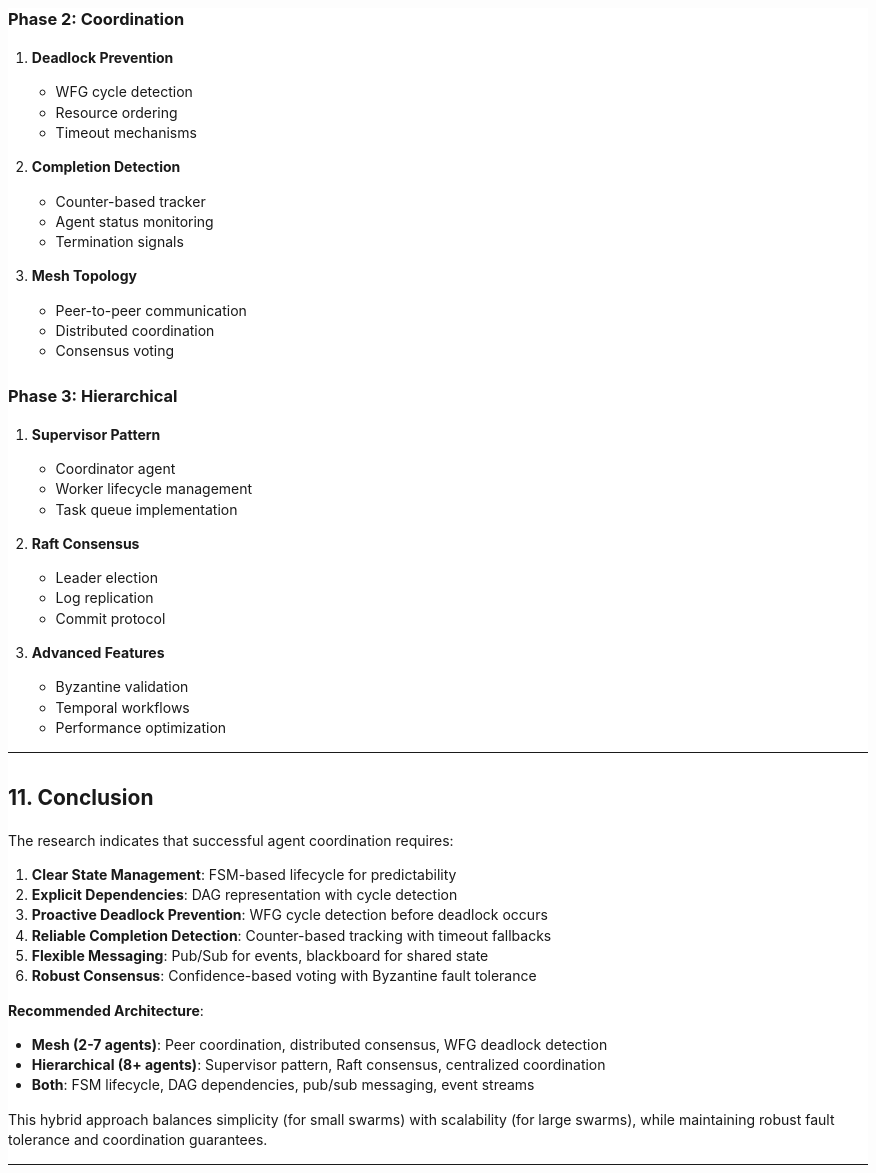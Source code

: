 ### Phase 2: Coordination
1. **Deadlock Prevention**
   - WFG cycle detection
   - Resource ordering
   - Timeout mechanisms

2. **Completion Detection**
   - Counter-based tracker
   - Agent status monitoring
   - Termination signals

3. **Mesh Topology**
   - Peer-to-peer communication
   - Distributed coordination
   - Consensus voting

### Phase 3: Hierarchical
1. **Supervisor Pattern**
   - Coordinator agent
   - Worker lifecycle management
   - Task queue implementation

2. **Raft Consensus**
   - Leader election
   - Log replication
   - Commit protocol

3. **Advanced Features**
   - Byzantine validation
   - Temporal workflows
   - Performance optimization

---

## 11. Conclusion

The research indicates that successful agent coordination requires:

1. **Clear State Management**: FSM-based lifecycle for predictability
2. **Explicit Dependencies**: DAG representation with cycle detection
3. **Proactive Deadlock Prevention**: WFG cycle detection before deadlock occurs
4. **Reliable Completion Detection**: Counter-based tracking with timeout fallbacks
5. **Flexible Messaging**: Pub/Sub for events, blackboard for shared state
6. **Robust Consensus**: Confidence-based voting with Byzantine fault tolerance

**Recommended Architecture**:
- **Mesh (2-7 agents)**: Peer coordination, distributed consensus, WFG deadlock detection
- **Hierarchical (8+ agents)**: Supervisor pattern, Raft consensus, centralized coordination
- **Both**: FSM lifecycle, DAG dependencies, pub/sub messaging, event streams

This hybrid approach balances simplicity (for small swarms) with scalability (for large swarms), while maintaining robust fault tolerance and coordination guarantees.

---
